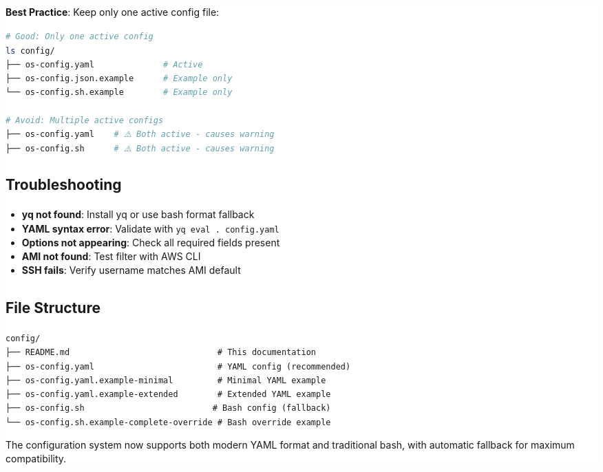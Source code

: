 **Best Practice**: Keep only one active config file:
```bash
# Good: Only one active config
ls config/
├── os-config.yaml              # Active
├── os-config.json.example      # Example only
└── os-config.sh.example        # Example only

# Avoid: Multiple active configs
├── os-config.yaml    # ⚠️ Both active - causes warning
├── os-config.sh      # ⚠️ Both active - causes warning
```

## Troubleshooting

- **yq not found**: Install yq or use bash format fallback
- **YAML syntax error**: Validate with `yq eval . config.yaml`
- **Options not appearing**: Check all required fields present
- **AMI not found**: Test filter with AWS CLI
- **SSH fails**: Verify username matches AMI default

## File Structure

```
config/
├── README.md                              # This documentation
├── os-config.yaml                         # YAML config (recommended)
├── os-config.yaml.example-minimal         # Minimal YAML example
├── os-config.yaml.example-extended        # Extended YAML example
├── os-config.sh                          # Bash config (fallback)
└── os-config.sh.example-complete-override # Bash override example
```

The configuration system now supports both modern YAML format and traditional bash, with automatic fallback for maximum compatibility.